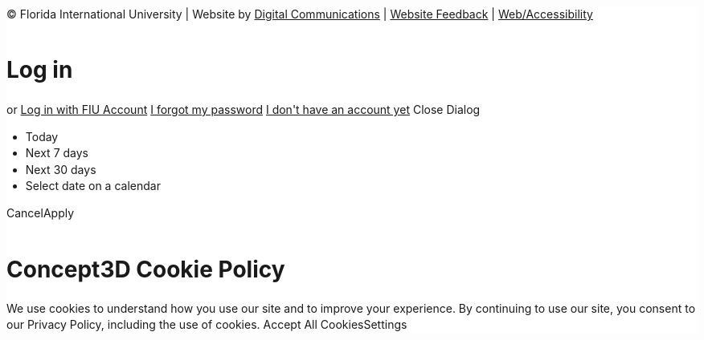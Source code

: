 
© Florida International University  | Website by [Digital Communications](https://stratcomm.fiu.edu/digital-print/websites/) | [Website Feedback](https://webforms.fiu.edu/view.php?id=370774&element_5=https://calendar.fiu.edu/https://calendar.fiu.edu/) | [Web/Accessibility](https://accessibility.fiu.edu/)
# Log in
or
[Log in with FIU Account](https://calendar.fiu.edu/auth/shib_login?previous_url=https%3A%2F%2Fcalendar.fiu.edu%2Fcalendar%2F2024%2F07)
[I forgot my password](https://calendar.fiu.edu/auth/forgot) [I don't have an account yet](https://calendar.fiu.edu/signup?school_id=234)
Close Dialog
  * Today
  * Next 7 days
  * Next 30 days
  * Select date on a calendar


CancelApply
# Concept3D Cookie Policy
We use cookies to understand how you use our site and to improve your experience. By continuing to use our site, you consent to our Privacy Policy, including the use of cookies. 
Accept All CookiesSettings
